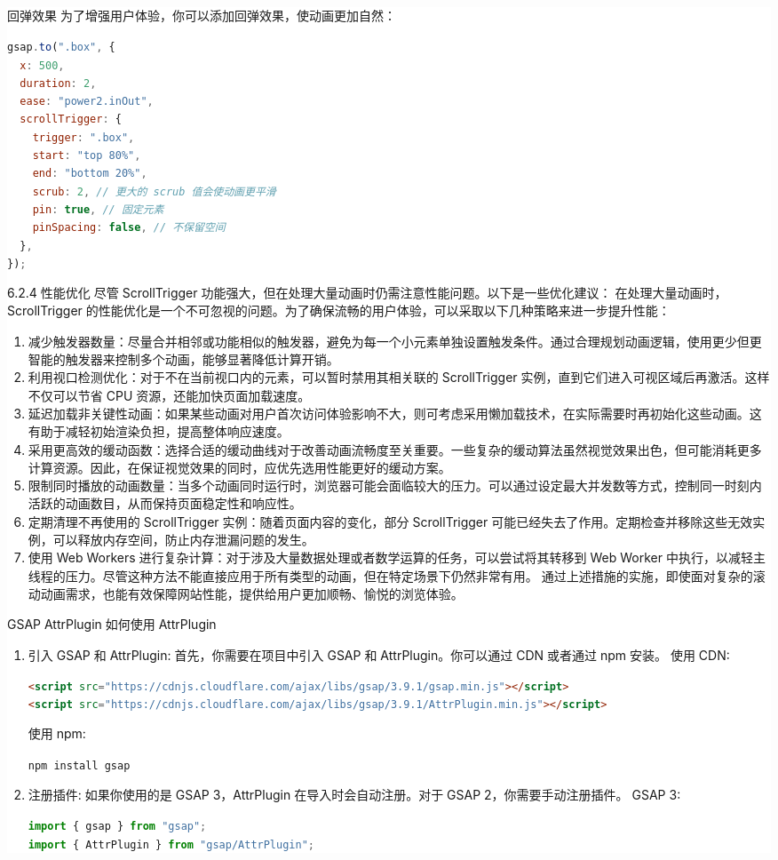 回弹效果
为了增强用户体验，你可以添加回弹效果，使动画更加自然：

```js
gsap.to(".box", {
  x: 500,
  duration: 2,
  ease: "power2.inOut",
  scrollTrigger: {
    trigger: ".box",
    start: "top 80%",
    end: "bottom 20%",
    scrub: 2, // 更大的 scrub 值会使动画更平滑
    pin: true, // 固定元素
    pinSpacing: false, // 不保留空间
  },
});
```

6.2.4 性能优化
尽管 ScrollTrigger 功能强大，但在处理大量动画时仍需注意性能问题。以下是一些优化建议：
在处理大量动画时，ScrollTrigger 的性能优化是一个不可忽视的问题。为了确保流畅的用户体验，可以采取以下几种策略来进一步提升性能：

1. 减少触发器数量：尽量合并相邻或功能相似的触发器，避免为每一个小元素单独设置触发条件。通过合理规划动画逻辑，使用更少但更智能的触发器来控制多个动画，能够显著降低计算开销。
2. 利用视口检测优化：对于不在当前视口内的元素，可以暂时禁用其相关联的 ScrollTrigger 实例，直到它们进入可视区域后再激活。这样不仅可以节省 CPU 资源，还能加快页面加载速度。
3. 延迟加载非关键性动画：如果某些动画对用户首次访问体验影响不大，则可考虑采用懒加载技术，在实际需要时再初始化这些动画。这有助于减轻初始渲染负担，提高整体响应速度。
4. 采用更高效的缓动函数：选择合适的缓动曲线对于改善动画流畅度至关重要。一些复杂的缓动算法虽然视觉效果出色，但可能消耗更多计算资源。因此，在保证视觉效果的同时，应优先选用性能更好的缓动方案。
5. 限制同时播放的动画数量：当多个动画同时运行时，浏览器可能会面临较大的压力。可以通过设定最大并发数等方式，控制同一时刻内活跃的动画数目，从而保持页面稳定性和响应性。
6. 定期清理不再使用的 ScrollTrigger 实例：随着页面内容的变化，部分 ScrollTrigger 可能已经失去了作用。定期检查并移除这些无效实例，可以释放内存空间，防止内存泄漏问题的发生。
7. 使用 Web Workers 进行复杂计算：对于涉及大量数据处理或者数学运算的任务，可以尝试将其转移到 Web Worker 中执行，以减轻主线程的压力。尽管这种方法不能直接应用于所有类型的动画，但在特定场景下仍然非常有用。
   通过上述措施的实施，即使面对复杂的滚动动画需求，也能有效保障网站性能，提供给用户更加顺畅、愉悦的浏览体验。

GSAP AttrPlugin
如何使用 AttrPlugin

1. 引入 GSAP 和 AttrPlugin:
   首先，你需要在项目中引入 GSAP 和 AttrPlugin。你可以通过 CDN 或者通过 npm 安装。
   使用 CDN:
   ```html
   <script src="https://cdnjs.cloudflare.com/ajax/libs/gsap/3.9.1/gsap.min.js"></script>
   <script src="https://cdnjs.cloudflare.com/ajax/libs/gsap/3.9.1/AttrPlugin.min.js"></script>
   ```
   使用 npm:
   ```shell
   npm install gsap
   ```
2. 注册插件:
   如果你使用的是 GSAP 3，AttrPlugin 在导入时会自动注册。对于 GSAP 2，你需要手动注册插件。
   GSAP 3:
   ```js
   import { gsap } from "gsap";
   import { AttrPlugin } from "gsap/AttrPlugin";
   ```
